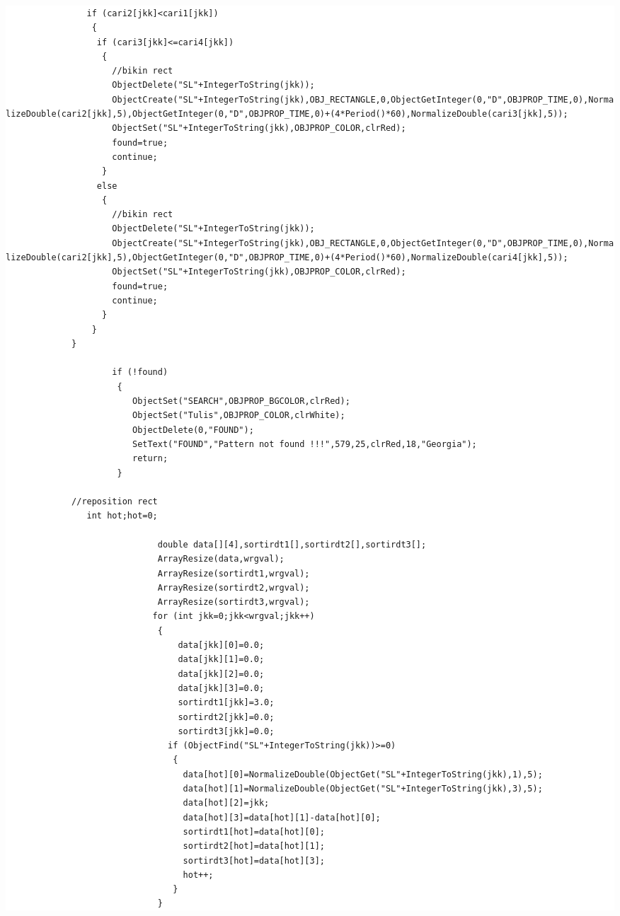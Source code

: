                     if (cari2[jkk]<cari1[jkk])
                     {
                      if (cari3[jkk]<=cari4[jkk])
                       {
                         //bikin rect
                         ObjectDelete("SL"+IntegerToString(jkk));
                         ObjectCreate("SL"+IntegerToString(jkk),OBJ_RECTANGLE,0,ObjectGetInteger(0,"D",OBJPROP_TIME,0),NormalizeDouble(cari2[jkk],5),ObjectGetInteger(0,"D",OBJPROP_TIME,0)+(4*Period()*60),NormalizeDouble(cari3[jkk],5));                                                  
                         ObjectSet("SL"+IntegerToString(jkk),OBJPROP_COLOR,clrRed);
                         found=true;
                         continue;
                       } 
                      else
                       {
                         //bikin rect
                         ObjectDelete("SL"+IntegerToString(jkk));
                         ObjectCreate("SL"+IntegerToString(jkk),OBJ_RECTANGLE,0,ObjectGetInteger(0,"D",OBJPROP_TIME,0),NormalizeDouble(cari2[jkk],5),ObjectGetInteger(0,"D",OBJPROP_TIME,0)+(4*Period()*60),NormalizeDouble(cari4[jkk],5));                                                                           
                         ObjectSet("SL"+IntegerToString(jkk),OBJPROP_COLOR,clrRed);
                         found=true;
                         continue;
                       }                      
                     }
                 }
                 
                         if (!found)
                          {
                             ObjectSet("SEARCH",OBJPROP_BGCOLOR,clrRed); 
                             ObjectSet("Tulis",OBJPROP_COLOR,clrWhite); 
                             ObjectDelete(0,"FOUND");
                             SetText("FOUND","Pattern not found !!!",579,25,clrRed,18,"Georgia");  
                             return;
                          }
                                           
                 //reposition rect   
                    int hot;hot=0;

                                  double data[][4],sortirdt1[],sortirdt2[],sortirdt3[];
                                  ArrayResize(data,wrgval);
                                  ArrayResize(sortirdt1,wrgval);
                                  ArrayResize(sortirdt2,wrgval);
                                  ArrayResize(sortirdt3,wrgval);
                                 for (int jkk=0;jkk<wrgval;jkk++)  
                                  {
                                      data[jkk][0]=0.0;                                     
                                      data[jkk][1]=0.0;       
                                      data[jkk][2]=0.0; 
                                      data[jkk][3]=0.0; 
                                      sortirdt1[jkk]=3.0;
                                      sortirdt2[jkk]=0.0;                             
                                      sortirdt3[jkk]=0.0;                             
                                    if (ObjectFind("SL"+IntegerToString(jkk))>=0)
                                     {
                                       data[hot][0]=NormalizeDouble(ObjectGet("SL"+IntegerToString(jkk),1),5);
                                       data[hot][1]=NormalizeDouble(ObjectGet("SL"+IntegerToString(jkk),3),5);
                                       data[hot][2]=jkk;
                                       data[hot][3]=data[hot][1]-data[hot][0];
                                       sortirdt1[hot]=data[hot][0];
                                       sortirdt2[hot]=data[hot][1];
                                       sortirdt3[hot]=data[hot][3];
                                       hot++;
                                     }                                 
                                  }             